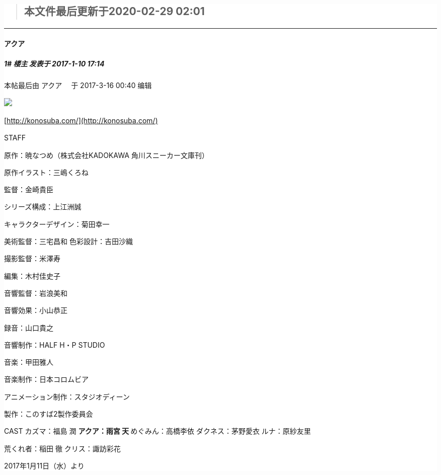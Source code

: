 > ## **本文件最后更新于2020-02-29 02:01** 



*****

####  アクア　  
##### 1#       楼主       发表于 2017-1-10 17:14



 本帖最后由 アクア　 于 2017-3-16 00:40 编辑 

<img src="http://ww4.sinaimg.cn/mw1024/9e3e7f8fjw1f93j71gutuj20lm0xctlc.jpg" referrerpolicy="no-referrer">

[http://konosuba.com/](http://konosuba.com/)

STAFF

原作：暁なつめ（株式会社KADOKAWA 角川スニーカー文庫刊） 

原作イラスト：三嶋くろね 

監督：金崎貴臣 

シリーズ構成：上江洲誠 

キャラクターデザイン：菊田幸一 

美術監督：三宅昌和 色彩設計：吉田沙織 

撮影監督：米澤寿 

編集：木村佳史子 

音響監督：岩浪美和 

音響効果：小山恭正 

録音：山口貴之 

音響制作：HALF H・P STUDIO 

音楽：甲田雅人

音楽制作：日本コロムビア 

アニメーション制作：スタジオディーン 

製作：このすば2製作委員会

CAST
カズマ：福島 潤 
<strong>アクア：雨宮 天 
</strong>めぐみん：高橋李依 
ダクネス：茅野愛衣 
ルナ：原紗友里 

荒くれ者：稲田 徹 
クリス：諏訪彩花



2017年1月11日（水）より
